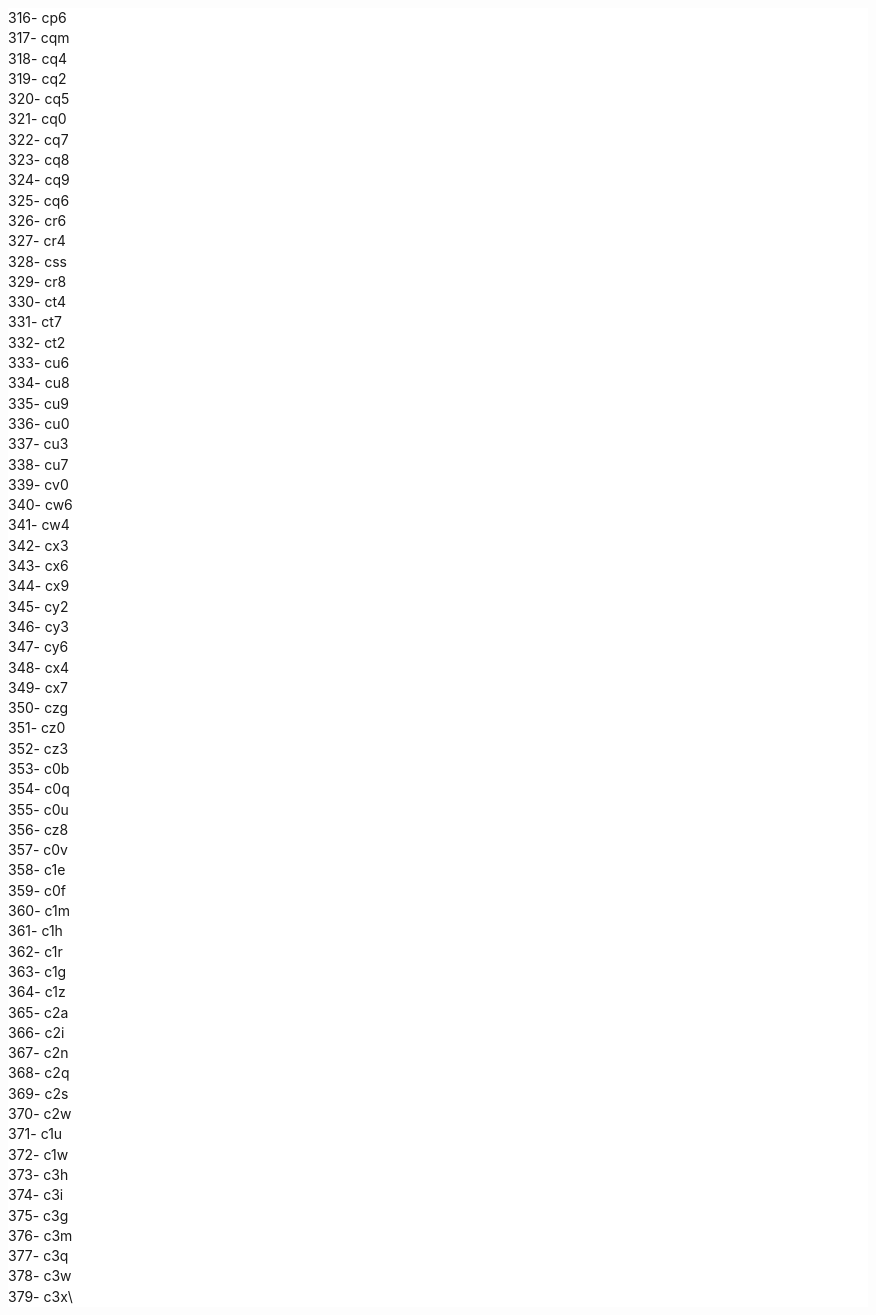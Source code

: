 316- cp6\
317- cqm\
318- cq4\
319- cq2\
320- cq5\
321- cq0\
322- cq7\
323- cq8\
324- cq9\
325- cq6\
326- cr6\
327- cr4\
328- css\
329- cr8\
330- ct4\
331- ct7\
332- ct2\
333- cu6\
334- cu8\
335- cu9\
336- cu0\
337- cu3\
338- cu7\
339- cv0\
340- cw6\
341- cw4\
342- cx3\
343- cx6\
344- cx9\
345- cy2\
346- cy3\
347- cy6\
348- cx4\
349- cx7\
350- czg\
351- cz0\
352- cz3\
353- c0b\
354- c0q\
355- c0u\
356- cz8\
357- c0v\
358- c1e\
359- c0f\
360- c1m\
361- c1h\
362- c1r\
363- c1g\
364- c1z\
365- c2a\
366- c2i\
367- c2n\
368- c2q\
369- c2s\
370- c2w\
371- c1u\
372- c1w\
373- c3h\
374- c3i\
375- c3g\
376- c3m\
377- c3q\
378- c3w\
379- c3x\
